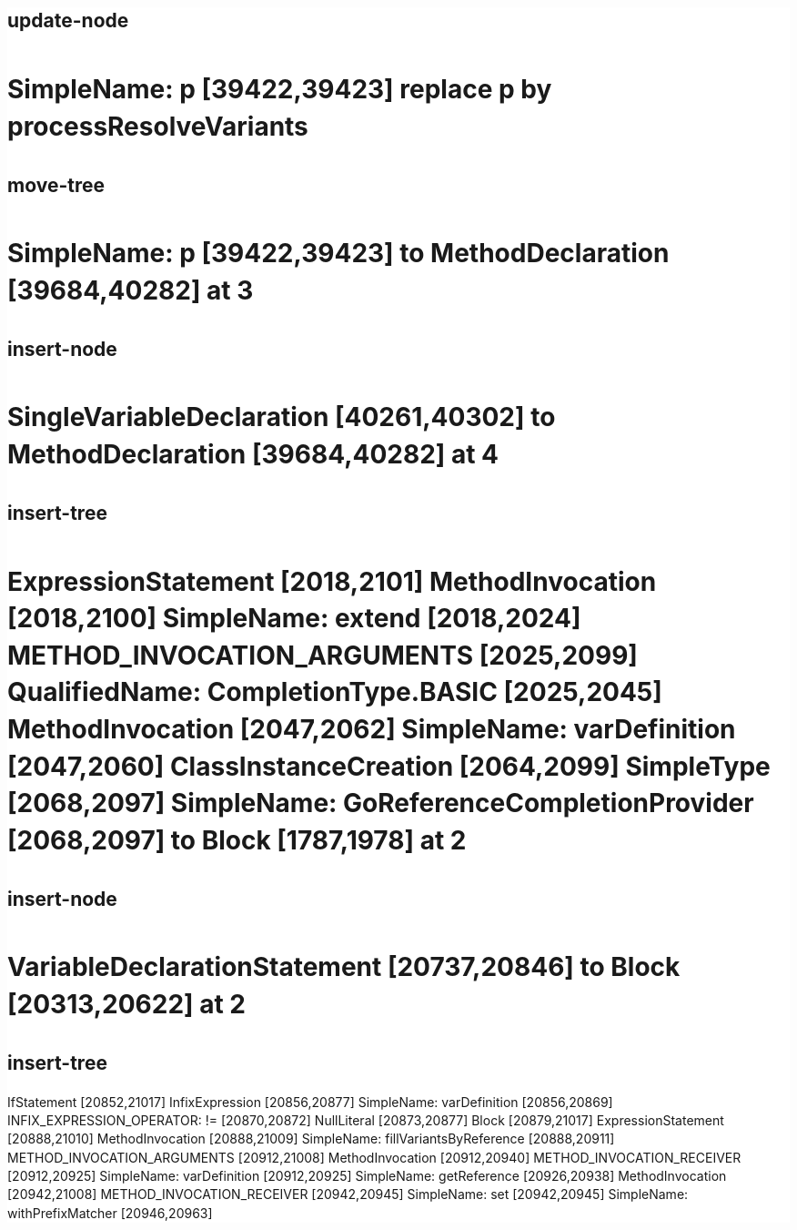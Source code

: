 update-node
---
SimpleName: p [39422,39423]
replace p by processResolveVariants
===
move-tree
---
SimpleName: p [39422,39423]
to
MethodDeclaration [39684,40282]
at 3
===
insert-node
---
SingleVariableDeclaration [40261,40302]
to
MethodDeclaration [39684,40282]
at 4
===
insert-tree
---
ExpressionStatement [2018,2101]
    MethodInvocation [2018,2100]
        SimpleName: extend [2018,2024]
        METHOD_INVOCATION_ARGUMENTS [2025,2099]
            QualifiedName: CompletionType.BASIC [2025,2045]
            MethodInvocation [2047,2062]
                SimpleName: varDefinition [2047,2060]
            ClassInstanceCreation [2064,2099]
                SimpleType [2068,2097]
                    SimpleName: GoReferenceCompletionProvider [2068,2097]
to
Block [1787,1978]
at 2
===
insert-node
---
VariableDeclarationStatement [20737,20846]
to
Block [20313,20622]
at 2
===
insert-tree
---
IfStatement [20852,21017]
    InfixExpression [20856,20877]
        SimpleName: varDefinition [20856,20869]
        INFIX_EXPRESSION_OPERATOR: != [20870,20872]
        NullLiteral [20873,20877]
    Block [20879,21017]
        ExpressionStatement [20888,21010]
            MethodInvocation [20888,21009]
                SimpleName: fillVariantsByReference [20888,20911]
                METHOD_INVOCATION_ARGUMENTS [20912,21008]
                    MethodInvocation [20912,20940]
                        METHOD_INVOCATION_RECEIVER [20912,20925]
                            SimpleName: varDefinition [20912,20925]
                        SimpleName: getReference [20926,20938]
                    MethodInvocation [20942,21008]
                        METHOD_INVOCATION_RECEIVER [20942,20945]
                            SimpleName: set [20942,20945]
                        SimpleName: withPrefixMatcher [20946,20963]